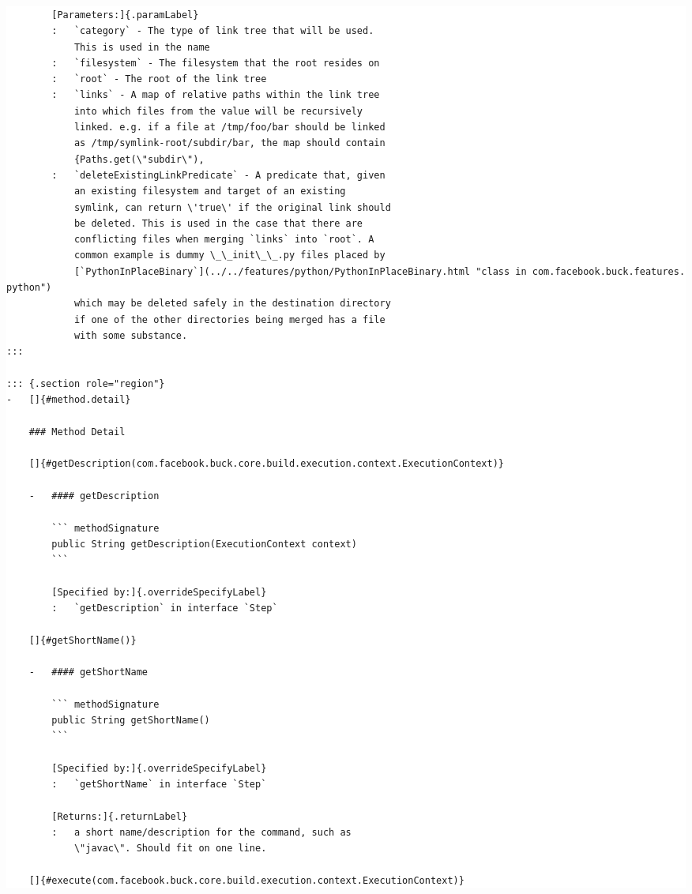             [Parameters:]{.paramLabel}
            :   `category` - The type of link tree that will be used.
                This is used in the name
            :   `filesystem` - The filesystem that the root resides on
            :   `root` - The root of the link tree
            :   `links` - A map of relative paths within the link tree
                into which files from the value will be recursively
                linked. e.g. if a file at /tmp/foo/bar should be linked
                as /tmp/symlink-root/subdir/bar, the map should contain
                {Paths.get(\"subdir\"),
            :   `deleteExistingLinkPredicate` - A predicate that, given
                an existing filesystem and target of an existing
                symlink, can return \'true\' if the original link should
                be deleted. This is used in the case that there are
                conflicting files when merging `links` into `root`. A
                common example is dummy \_\_init\_\_.py files placed by
                [`PythonInPlaceBinary`](../../features/python/PythonInPlaceBinary.html "class in com.facebook.buck.features.python")
                which may be deleted safely in the destination directory
                if one of the other directories being merged has a file
                with some substance.
    :::

    ::: {.section role="region"}
    -   []{#method.detail}

        ### Method Detail

        []{#getDescription(com.facebook.buck.core.build.execution.context.ExecutionContext)}

        -   #### getDescription

            ``` methodSignature
            public String getDescription​(ExecutionContext context)
            ```

            [Specified by:]{.overrideSpecifyLabel}
            :   `getDescription` in interface `Step`

        []{#getShortName()}

        -   #### getShortName

            ``` methodSignature
            public String getShortName()
            ```

            [Specified by:]{.overrideSpecifyLabel}
            :   `getShortName` in interface `Step`

            [Returns:]{.returnLabel}
            :   a short name/description for the command, such as
                \"javac\". Should fit on one line.

        []{#execute(com.facebook.buck.core.build.execution.context.ExecutionContext)}
